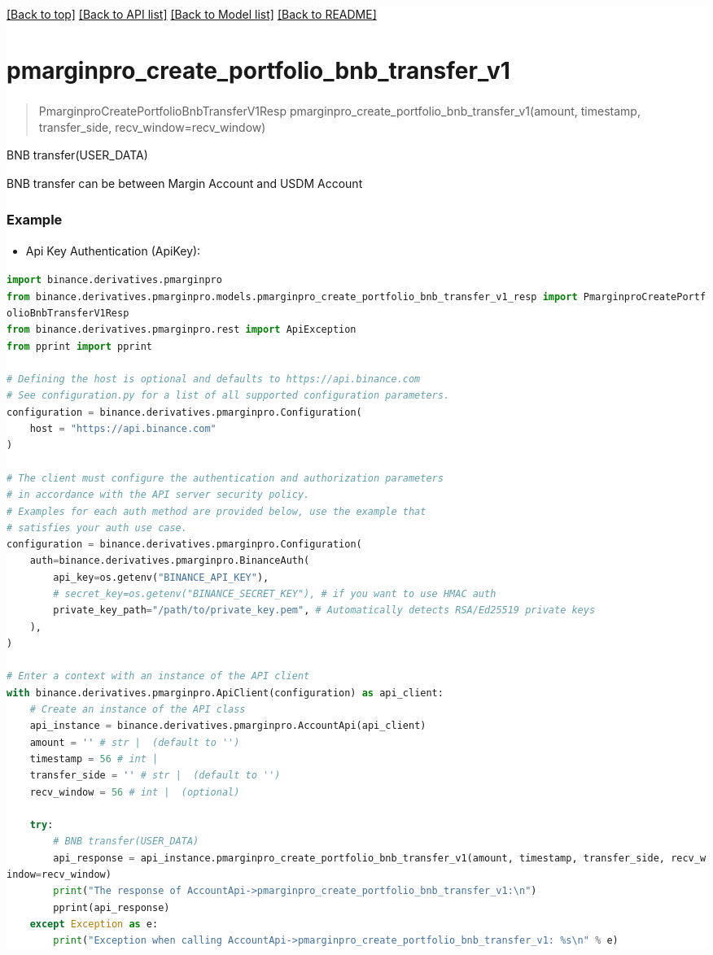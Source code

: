 [[Back to top]](#) [[Back to API list]](../README.md#documentation-for-api-endpoints) [[Back to Model list]](../README.md#documentation-for-models) [[Back to README]](../README.md)

# **pmarginpro_create_portfolio_bnb_transfer_v1**
> PmarginproCreatePortfolioBnbTransferV1Resp pmarginpro_create_portfolio_bnb_transfer_v1(amount, timestamp, transfer_side, recv_window=recv_window)

BNB transfer(USER_DATA)

BNB transfer can be between Margin Account and USDM Account

### Example

* Api Key Authentication (ApiKey):

```python
import binance.derivatives.pmarginpro
from binance.derivatives.pmarginpro.models.pmarginpro_create_portfolio_bnb_transfer_v1_resp import PmarginproCreatePortfolioBnbTransferV1Resp
from binance.derivatives.pmarginpro.rest import ApiException
from pprint import pprint

# Defining the host is optional and defaults to https://api.binance.com
# See configuration.py for a list of all supported configuration parameters.
configuration = binance.derivatives.pmarginpro.Configuration(
    host = "https://api.binance.com"
)

# The client must configure the authentication and authorization parameters
# in accordance with the API server security policy.
# Examples for each auth method are provided below, use the example that
# satisfies your auth use case.
configuration = binance.derivatives.pmarginpro.Configuration(
    auth=binance.derivatives.pmarginpro.BinanceAuth(
        api_key=os.getenv("BINANCE_API_KEY"),
        # secret_key=os.getenv("BINANCE_SECRET_KEY"), # if you want to use HMAC auth
        private_key_path="/path/to/private_key.pem", # Automatically detects RSA/Ed25519 private keys
    ),
)

# Enter a context with an instance of the API client
with binance.derivatives.pmarginpro.ApiClient(configuration) as api_client:
    # Create an instance of the API class
    api_instance = binance.derivatives.pmarginpro.AccountApi(api_client)
    amount = '' # str |  (default to '')
    timestamp = 56 # int | 
    transfer_side = '' # str |  (default to '')
    recv_window = 56 # int |  (optional)

    try:
        # BNB transfer(USER_DATA)
        api_response = api_instance.pmarginpro_create_portfolio_bnb_transfer_v1(amount, timestamp, transfer_side, recv_window=recv_window)
        print("The response of AccountApi->pmarginpro_create_portfolio_bnb_transfer_v1:\n")
        pprint(api_response)
    except Exception as e:
        print("Exception when calling AccountApi->pmarginpro_create_portfolio_bnb_transfer_v1: %s\n" % e)
```
